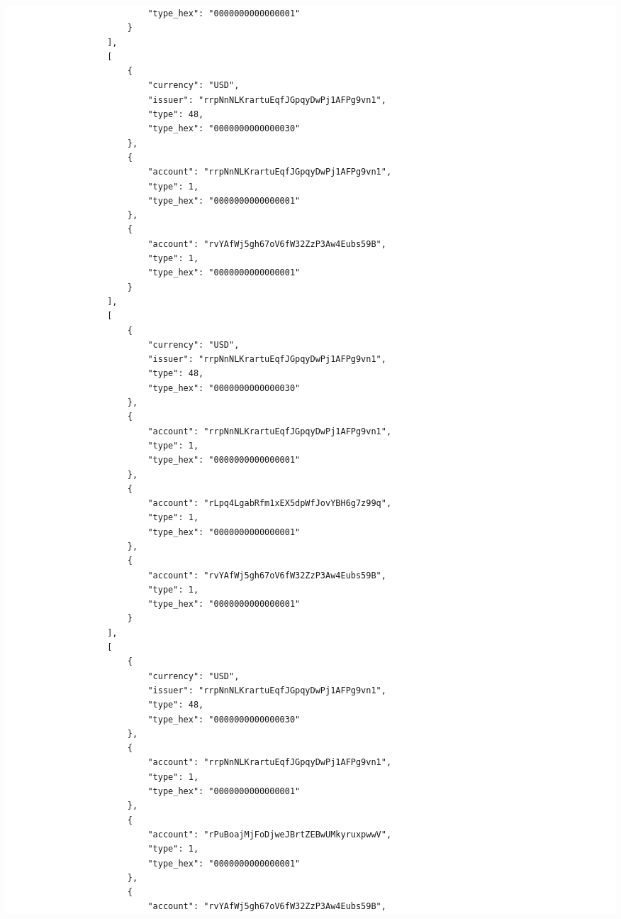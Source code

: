 ```
                            "type_hex": "0000000000000001"
                        }
                    ],
                    [
                        {
                            "currency": "USD",
                            "issuer": "rrpNnNLKrartuEqfJGpqyDwPj1AFPg9vn1",
                            "type": 48,
                            "type_hex": "0000000000000030"
                        },
                        {
                            "account": "rrpNnNLKrartuEqfJGpqyDwPj1AFPg9vn1",
                            "type": 1,
                            "type_hex": "0000000000000001"
                        },
                        {
                            "account": "rvYAfWj5gh67oV6fW32ZzP3Aw4Eubs59B",
                            "type": 1,
                            "type_hex": "0000000000000001"
                        }
                    ],
                    [
                        {
                            "currency": "USD",
                            "issuer": "rrpNnNLKrartuEqfJGpqyDwPj1AFPg9vn1",
                            "type": 48,
                            "type_hex": "0000000000000030"
                        },
                        {
                            "account": "rrpNnNLKrartuEqfJGpqyDwPj1AFPg9vn1",
                            "type": 1,
                            "type_hex": "0000000000000001"
                        },
                        {
                            "account": "rLpq4LgabRfm1xEX5dpWfJovYBH6g7z99q",
                            "type": 1,
                            "type_hex": "0000000000000001"
                        },
                        {
                            "account": "rvYAfWj5gh67oV6fW32ZzP3Aw4Eubs59B",
                            "type": 1,
                            "type_hex": "0000000000000001"
                        }
                    ],
                    [
                        {
                            "currency": "USD",
                            "issuer": "rrpNnNLKrartuEqfJGpqyDwPj1AFPg9vn1",
                            "type": 48,
                            "type_hex": "0000000000000030"
                        },
                        {
                            "account": "rrpNnNLKrartuEqfJGpqyDwPj1AFPg9vn1",
                            "type": 1,
                            "type_hex": "0000000000000001"
                        },
                        {
                            "account": "rPuBoajMjFoDjweJBrtZEBwUMkyruxpwwV",
                            "type": 1,
                            "type_hex": "0000000000000001"
                        },
                        {
                            "account": "rvYAfWj5gh67oV6fW32ZzP3Aw4Eubs59B",
```